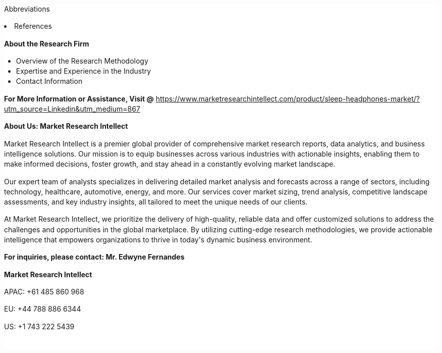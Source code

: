 Abbreviations</li><li>References</li></ul><p><strong>About the Research Firm</strong></p><ul><li>Overview of the Research Methodology</li><li>Expertise and Experience in the Industry</li><li>Contact Information</li></ul></div><div class="article-main__content" data-test-id="publishing-text-block"><p><span class="font-[700]"><strong>For More Information or Assistance, Visit @</strong>&nbsp;<a href="https://www.marketresearchintellect.com/product/sleep-headphones-market/?utm_source=Linkedin&utm_medium=867">https://www.marketresearchintellect.com/product/sleep-headphones-market/?utm_source=Linkedin&utm_medium=867</a></span></p><p><strong>About Us: Market Research Intellect</strong></p><p>Market Research Intellect is a premier global provider of comprehensive market research reports, data analytics, and business intelligence solutions. Our mission is to equip businesses across various industries with actionable insights, enabling them to make informed decisions, foster growth, and stay ahead in a constantly evolving market landscape.</p><p>Our expert team of analysts specializes in delivering detailed market analysis and forecasts across a range of sectors, including technology, healthcare, automotive, energy, and more. Our services cover market sizing, trend analysis, competitive landscape assessments, and key industry insights, all tailored to meet the unique needs of our clients.</p><p>At Market Research Intellect, we prioritize the delivery of high-quality, reliable data and offer customized solutions to address the challenges and opportunities in the global marketplace. By utilizing cutting-edge research methodologies, we provide actionable intelligence that empowers organizations to thrive in today's dynamic business environment.</p><p><strong>For inquiries, please contact: Mr. Edwyne Fernandes</strong></p><p><strong>Market Research Intellect</strong></p><p>APAC: +61 485 860 968</p><p>EU: +44 788 886 6344</p><p>US: +1 743 222 5439</p></div><div class="article-main__content" data-test-id="publishing-text-block">&nbsp;</div>